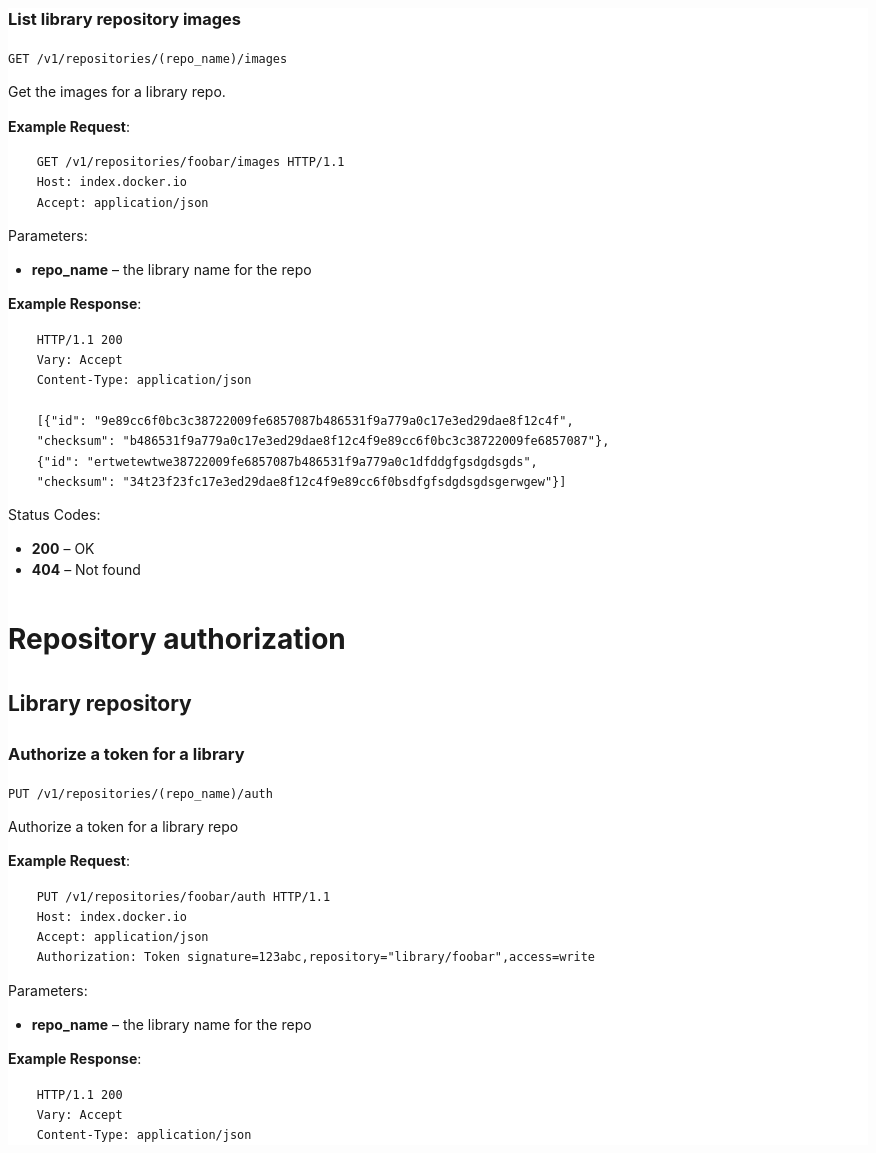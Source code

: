 ### List library repository images

`GET /v1/repositories/(repo_name)/images`

Get the images for a library repo.

**Example Request**:

        GET /v1/repositories/foobar/images HTTP/1.1
        Host: index.docker.io
        Accept: application/json

Parameters:

- **repo_name** – the library name for the repo

**Example Response**:

        HTTP/1.1 200
        Vary: Accept
        Content-Type: application/json

        [{"id": "9e89cc6f0bc3c38722009fe6857087b486531f9a779a0c17e3ed29dae8f12c4f",
        "checksum": "b486531f9a779a0c17e3ed29dae8f12c4f9e89cc6f0bc3c38722009fe6857087"},
        {"id": "ertwetewtwe38722009fe6857087b486531f9a779a0c1dfddgfgsdgdsgds",
        "checksum": "34t23f23fc17e3ed29dae8f12c4f9e89cc6f0bsdfgfsdgdsgdsgerwgew"}]

Status Codes:

- **200** – OK
- **404** – Not found

# Repository authorization

## Library repository

### Authorize a token for a library

`PUT /v1/repositories/(repo_name)/auth`

Authorize a token for a library repo

**Example Request**:

        PUT /v1/repositories/foobar/auth HTTP/1.1
        Host: index.docker.io
        Accept: application/json
        Authorization: Token signature=123abc,repository="library/foobar",access=write

Parameters:

- **repo_name** – the library name for the repo

**Example Response**:

        HTTP/1.1 200
        Vary: Accept
        Content-Type: application/json
